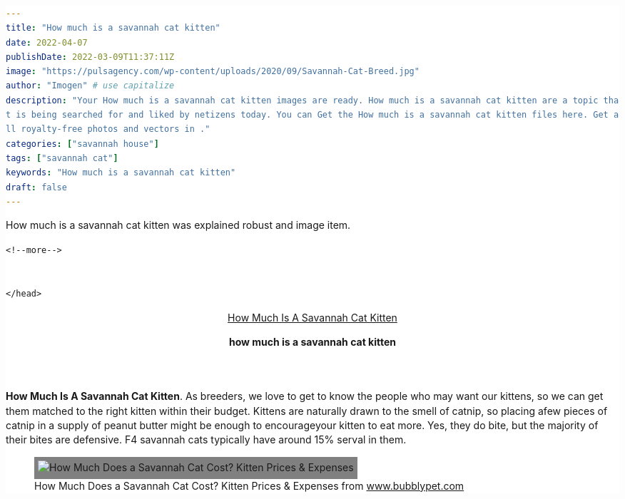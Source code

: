 ```yaml
---
title: "How much is a savannah cat kitten"
date: 2022-04-07
publishDate: 2022-03-09T11:37:11Z
image: "https://pulsagency.com/wp-content/uploads/2020/09/Savannah-Cat-Breed.jpg"
author: "Imogen" # use capitalize
description: "Your How much is a savannah cat kitten images are ready. How much is a savannah cat kitten are a topic that is being searched for and liked by netizens today. You can Get the How much is a savannah cat kitten files here. Get all royalty-free photos and vectors in ."
categories: ["savannah house"]
tags: ["savannah cat"]
keywords: "How much is a savannah cat kitten"
draft: false
---
```

<!DOCTYPE html>
<html lang="en">
<head>
    <meta charset="utf-8">
    <meta name="viewport" content="width=device-width, initial-scale=1.0">
    <title>
        How Much Is A Savannah Cat Kitten
    </title>
    How much is a savannah cat kitten was explained robust and image item.
	
    <!--more-->
    
	
	</head>
<body>
<header>

<a href="/">
How Much Is A Savannah Cat Kitten
</a>
      
<strong>how much is a savannah cat kitten</strong>
        
</header>
<main>
<article>
    
    
**How Much Is A Savannah Cat Kitten**. As breeders, we love to get to know the people who may want our kittens, so we can get them matched to the right kitten within their budget. Kittens are naturally drawn to the smell of catnip, so placing afew pieces of catnip in a supply of peanut butter might be enough to encourageyour kitten to eat more. Yes, they do bite, but the majority of their bites are defensive. F4 savannah cats typically have around 15% serval in them.
            <figure>
        <img class="v-cover ads-img" src="https://www.bubblypet.com/wp-content/uploads/2021/08/Savannah-cat-price-and-expenses-how-much-does-a-Savannah-kitten-cost.jpg" alt="How Much Does a Savannah Cat Cost? Kitten Prices &amp; Expenses" style="width: 100%; padding: 5px; background-color: grey;"  onerror="this.onerror=null;this.src='data:image/gif;base64,R0lGODlhAQABAAAAACH5BAEKAAEALAAAAAABAAEAAAICTAEAOw==';">
        <figcaption>How Much Does a Savannah Cat Cost? Kitten Prices &amp; Expenses from www.bubblypet.com</figcaption>
    </figure>
    